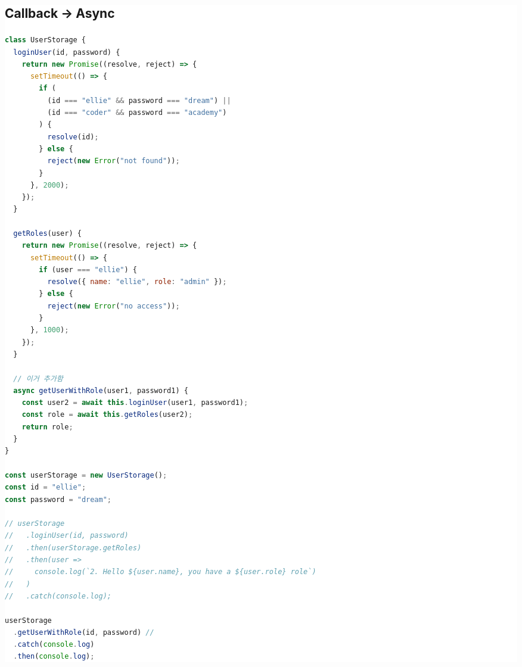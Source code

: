 ## Callback -> Async

```JavaScript
class UserStorage {
  loginUser(id, password) {
    return new Promise((resolve, reject) => {
      setTimeout(() => {
        if (
          (id === "ellie" && password === "dream") ||
          (id === "coder" && password === "academy")
        ) {
          resolve(id);
        } else {
          reject(new Error("not found"));
        }
      }, 2000);
    });
  }

  getRoles(user) {
    return new Promise((resolve, reject) => {
      setTimeout(() => {
        if (user === "ellie") {
          resolve({ name: "ellie", role: "admin" });
        } else {
          reject(new Error("no access"));
        }
      }, 1000);
    });
  }

  // 이거 추가함
  async getUserWithRole(user1, password1) {
    const user2 = await this.loginUser(user1, password1);
    const role = await this.getRoles(user2);
    return role;
  }
}

const userStorage = new UserStorage();
const id = "ellie";
const password = "dream";

// userStorage
//   .loginUser(id, password)
//   .then(userStorage.getRoles)
//   .then(user =>
//     console.log(`2. Hello ${user.name}, you have a ${user.role} role`)
//   )
//   .catch(console.log);

userStorage
  .getUserWithRole(id, password) //
  .catch(console.log)
  .then(console.log);


```
